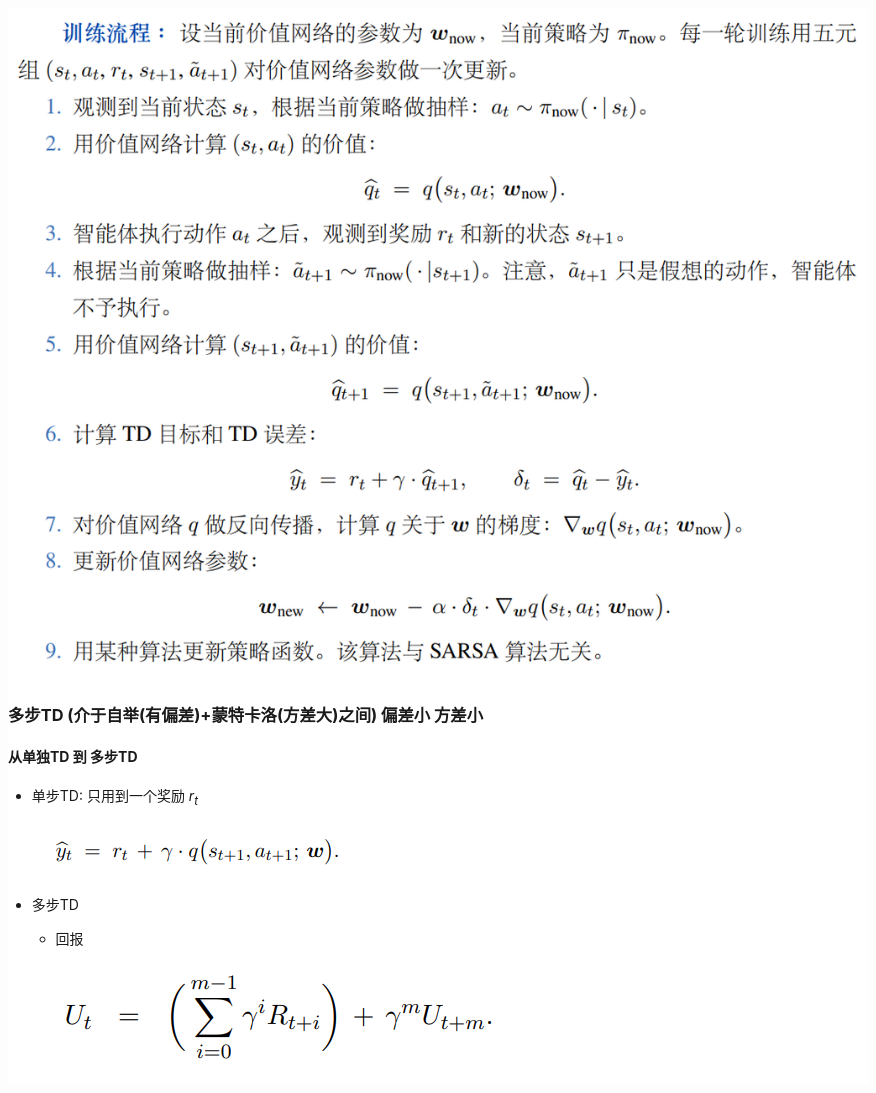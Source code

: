   ![image-20240721125117963](./RL_note_cheatsheet.assets/image-20240721125117963.png)



### 多步TD (介于自举(有偏差)+蒙特卡洛(方差大)之间) 偏差小 方差小

#### 从单独TD 到 多步TD

- 单步TD: 只用到一个奖励 $r_t$

  ![image-20240722001302961](./RL_note_cheatsheet.assets/image-20240722001302961.png)

- 多步TD

  - 回报

    ![image-20240722001358259](./RL_note_cheatsheet.assets/image-20240722001358259.png)
